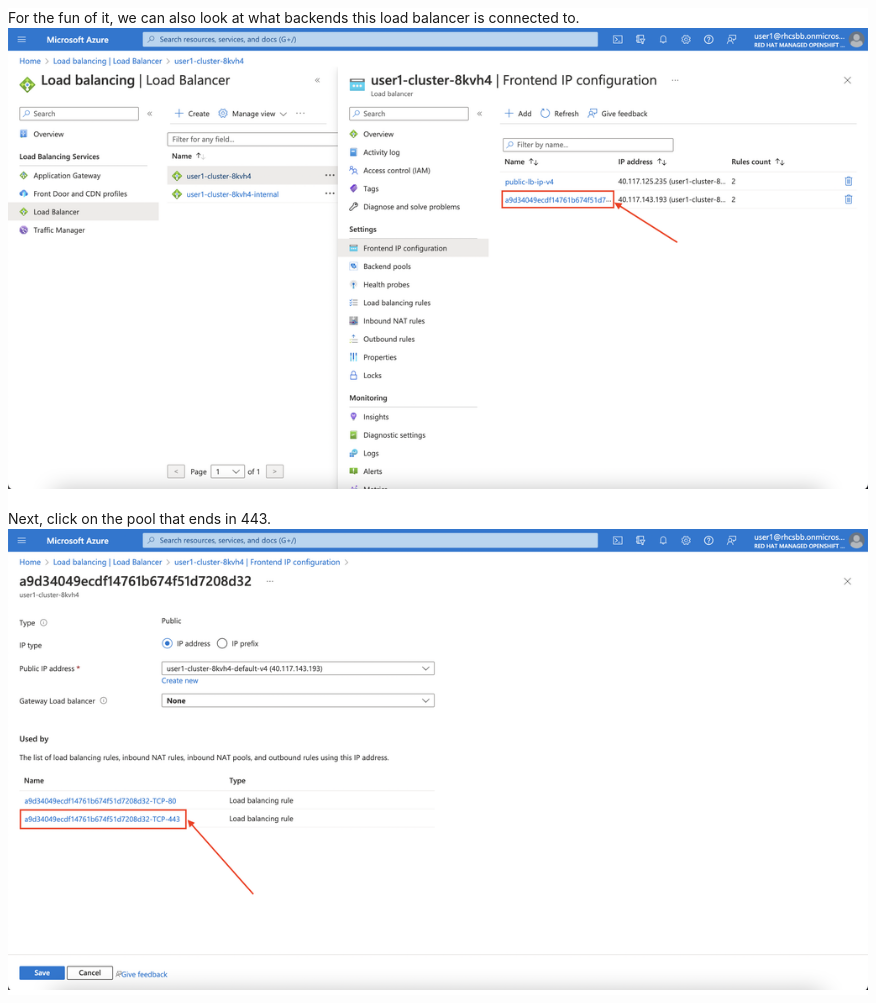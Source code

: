 For the fun of it, we can also look at what backends this load balancer is connected to.
![Azure Portal - Load Balancer Frontend IP configuration](../assets/images/azure-portal-lb-frontend-ip-drilldown.png)

Next, click on the pool that ends in 443. 
![Azure Portal - Load Balancer Frontend IP configuration](../assets/images/azure-portal-lb-frontend-ip-detail.png)
